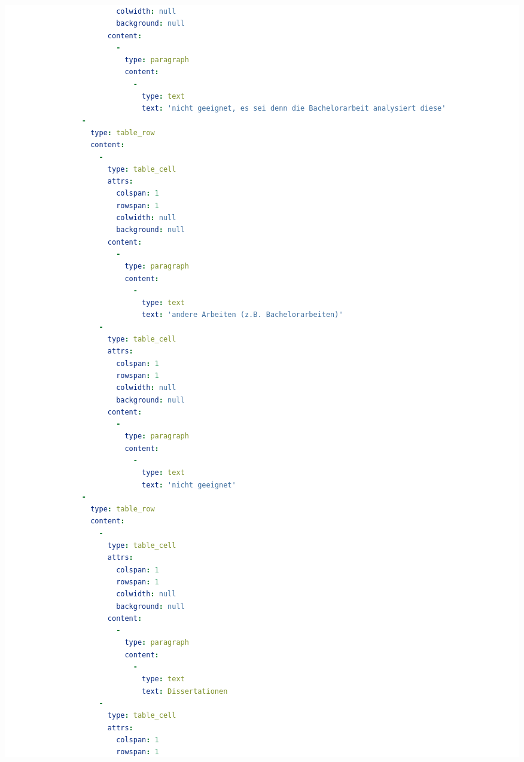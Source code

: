 ```yaml
                          colwidth: null
                          background: null
                        content:
                          -
                            type: paragraph
                            content:
                              -
                                type: text
                                text: 'nicht geeignet, es sei denn die Bachelorarbeit analysiert diese'
                  -
                    type: table_row
                    content:
                      -
                        type: table_cell
                        attrs:
                          colspan: 1
                          rowspan: 1
                          colwidth: null
                          background: null
                        content:
                          -
                            type: paragraph
                            content:
                              -
                                type: text
                                text: 'andere Arbeiten (z.B. Bachelorarbeiten)'
                      -
                        type: table_cell
                        attrs:
                          colspan: 1
                          rowspan: 1
                          colwidth: null
                          background: null
                        content:
                          -
                            type: paragraph
                            content:
                              -
                                type: text
                                text: 'nicht geeignet'
                  -
                    type: table_row
                    content:
                      -
                        type: table_cell
                        attrs:
                          colspan: 1
                          rowspan: 1
                          colwidth: null
                          background: null
                        content:
                          -
                            type: paragraph
                            content:
                              -
                                type: text
                                text: Dissertationen
                      -
                        type: table_cell
                        attrs:
                          colspan: 1
                          rowspan: 1
```